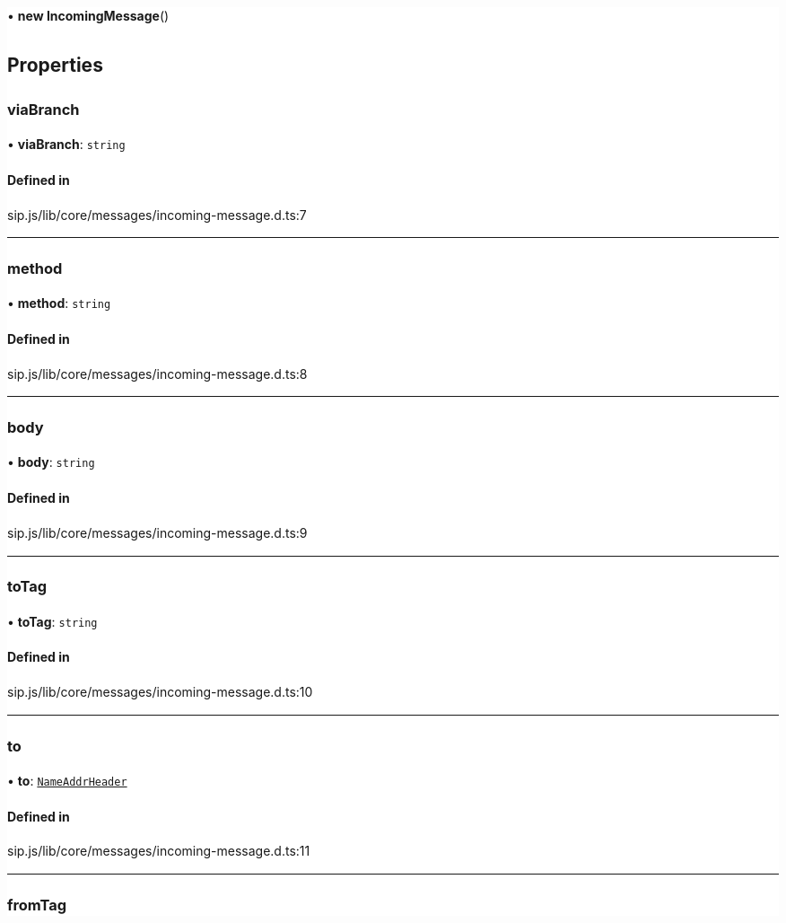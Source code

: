 • **new IncomingMessage**()

## Properties

### viaBranch

• **viaBranch**: `string`

#### Defined in

sip.js/lib/core/messages/incoming-message.d.ts:7

___

### method

• **method**: `string`

#### Defined in

sip.js/lib/core/messages/incoming-message.d.ts:8

___

### body

• **body**: `string`

#### Defined in

sip.js/lib/core/messages/incoming-message.d.ts:9

___

### toTag

• **toTag**: `string`

#### Defined in

sip.js/lib/core/messages/incoming-message.d.ts:10

___

### to

• **to**: [`NameAddrHeader`](NameAddrHeader.md)

#### Defined in

sip.js/lib/core/messages/incoming-message.d.ts:11

___

### fromTag
